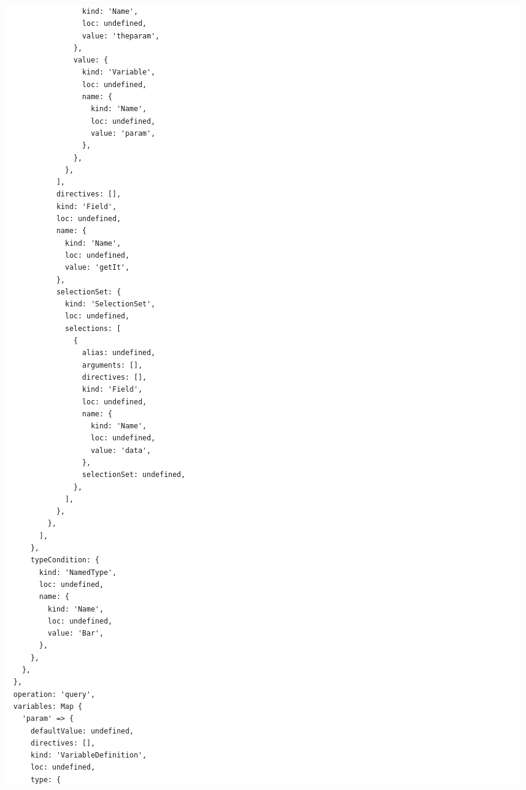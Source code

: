                       kind: 'Name',
                      loc: undefined,
                      value: 'theparam',
                    },
                    value: {
                      kind: 'Variable',
                      loc: undefined,
                      name: {
                        kind: 'Name',
                        loc: undefined,
                        value: 'param',
                      },
                    },
                  },
                ],
                directives: [],
                kind: 'Field',
                loc: undefined,
                name: {
                  kind: 'Name',
                  loc: undefined,
                  value: 'getIt',
                },
                selectionSet: {
                  kind: 'SelectionSet',
                  loc: undefined,
                  selections: [
                    {
                      alias: undefined,
                      arguments: [],
                      directives: [],
                      kind: 'Field',
                      loc: undefined,
                      name: {
                        kind: 'Name',
                        loc: undefined,
                        value: 'data',
                      },
                      selectionSet: undefined,
                    },
                  ],
                },
              },
            ],
          },
          typeCondition: {
            kind: 'NamedType',
            loc: undefined,
            name: {
              kind: 'Name',
              loc: undefined,
              value: 'Bar',
            },
          },
        },
      },
      operation: 'query',
      variables: Map {
        'param' => {
          defaultValue: undefined,
          directives: [],
          kind: 'VariableDefinition',
          loc: undefined,
          type: {